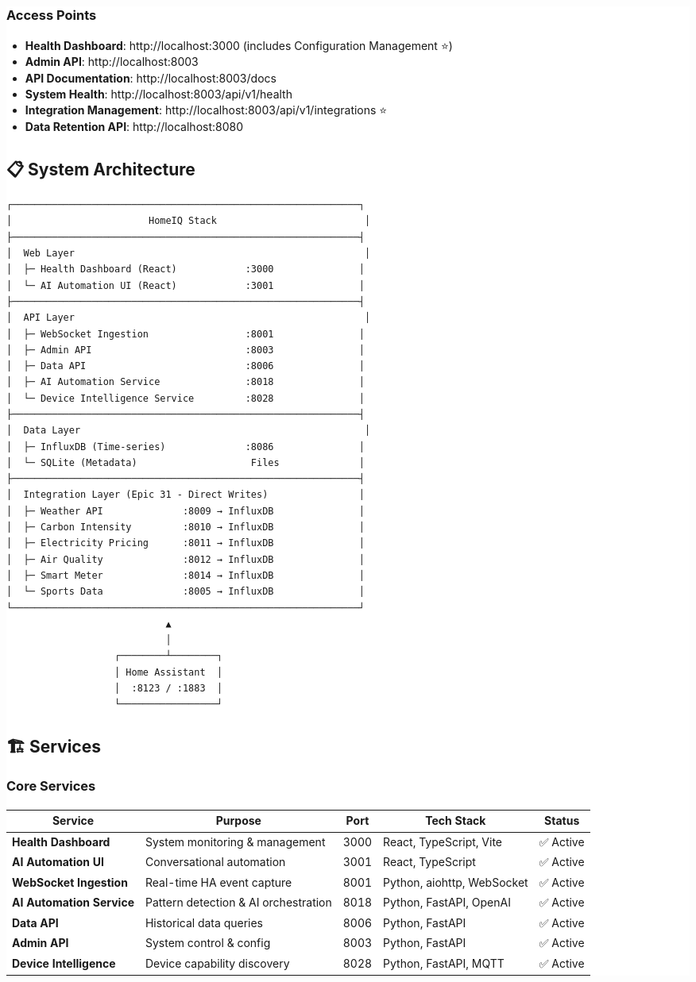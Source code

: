 ### **Access Points**
- **Health Dashboard**: http://localhost:3000 (includes Configuration Management ⭐)
- **Admin API**: http://localhost:8003
- **API Documentation**: http://localhost:8003/docs
- **System Health**: http://localhost:8003/api/v1/health
- **Integration Management**: http://localhost:8003/api/v1/integrations ⭐
- **Data Retention API**: http://localhost:8080

## 📋 **System Architecture**

```
┌─────────────────────────────────────────────────────────────┐
│                        HomeIQ Stack                          │
├─────────────────────────────────────────────────────────────┤
│  Web Layer                                                   │
│  ├─ Health Dashboard (React)            :3000               │
│  └─ AI Automation UI (React)            :3001               │
├─────────────────────────────────────────────────────────────┤
│  API Layer                                                   │
│  ├─ WebSocket Ingestion                 :8001               │
│  ├─ Admin API                           :8003               │
│  ├─ Data API                            :8006               │
│  ├─ AI Automation Service               :8018               │
│  └─ Device Intelligence Service         :8028               │
├─────────────────────────────────────────────────────────────┤
│  Data Layer                                                  │
│  ├─ InfluxDB (Time-series)              :8086               │
│  └─ SQLite (Metadata)                    Files              │
├─────────────────────────────────────────────────────────────┤
│  Integration Layer (Epic 31 - Direct Writes)                │
│  ├─ Weather API              :8009 → InfluxDB               │
│  ├─ Carbon Intensity         :8010 → InfluxDB               │
│  ├─ Electricity Pricing      :8011 → InfluxDB               │
│  ├─ Air Quality              :8012 → InfluxDB               │
│  ├─ Smart Meter              :8014 → InfluxDB               │
│  └─ Sports Data              :8005 → InfluxDB               │
└─────────────────────────────────────────────────────────────┘
                            ▲
                            │
                   ┌────────┴────────┐
                   │ Home Assistant  │
                   │  :8123 / :1883  │
                   └─────────────────┘
```

## 🏗️ **Services**

### Core Services

| Service | Purpose | Port | Tech Stack | Status |
|---------|---------|------|------------|--------|
| **Health Dashboard** | System monitoring & management | 3000 | React, TypeScript, Vite | ✅ Active |
| **AI Automation UI** | Conversational automation | 3001 | React, TypeScript | ✅ Active |
| **WebSocket Ingestion** | Real-time HA event capture | 8001 | Python, aiohttp, WebSocket | ✅ Active |
| **AI Automation Service** | Pattern detection & AI orchestration | 8018 | Python, FastAPI, OpenAI | ✅ Active |
| **Data API** | Historical data queries | 8006 | Python, FastAPI | ✅ Active |
| **Admin API** | System control & config | 8003 | Python, FastAPI | ✅ Active |
| **Device Intelligence** | Device capability discovery | 8028 | Python, FastAPI, MQTT | ✅ Active |